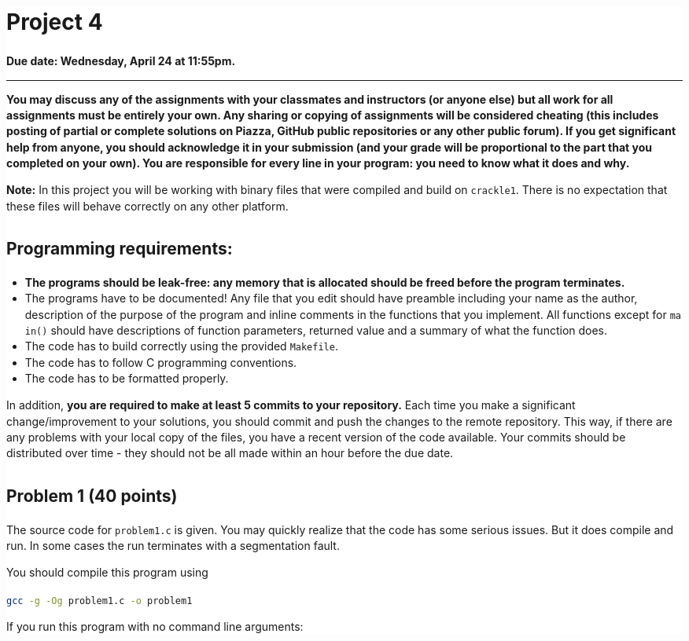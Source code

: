 # Project 4

__Due date: Wednesday, April 24 at 11:55pm.__

---
**You may discuss any of the assignments with your classmates and instructors (or anyone else) but
all work for all assignments must be entirely your own.
Any sharing or copying of assignments will be considered cheating (this includes posting of partial or complete solutions on
Piazza, GitHub public repositories or any other public forum). If you get significant help
from anyone, you should acknowledge it in your submission (and your grade will be proportional to the part
that you completed on your own).
You are responsible for every line in your program: you need to know what it does and why.**

__Note:__ In this project you will be working with binary files that were compiled and build
on `crackle1`. There is no expectation that these files will behave correctly on any other platform.


## Programming requirements:

- __The programs should be leak-free: any memory that is allocated should be freed before the program terminates.__
- The programs have to be documented! Any file that you edit should have preamble
 including your name as the author, description of the purpose of the program and
 inline comments in the functions that you implement. All functions except for `main()` should
 have descriptions of function parameters, returned value and a summary of what the function does.
- The code has to build correctly using the provided `Makefile`.
- The code has to follow C programming conventions.
- The code has to be formatted properly.  

In addition, __you are required to make at least 5 commits to your repository.__ Each time you make a significant change/improvement to your solutions, you should commit and push the changes to the remote repository. This way, if there are any problems with your local copy of the files, you have a recent version of the code available.
Your commits should be distributed over time - they should not be all made within an hour before the due date.


## Problem 1 (40 points)

The source code for `problem1.c` is given. You may quickly realize that the code
has some serious issues. But it does compile and  run. In some cases the run
terminates with a segmentation fault.

You should compile this program using

```bash
gcc -g -Og problem1.c -o problem1
```

If you run this program with no command line arguments:
